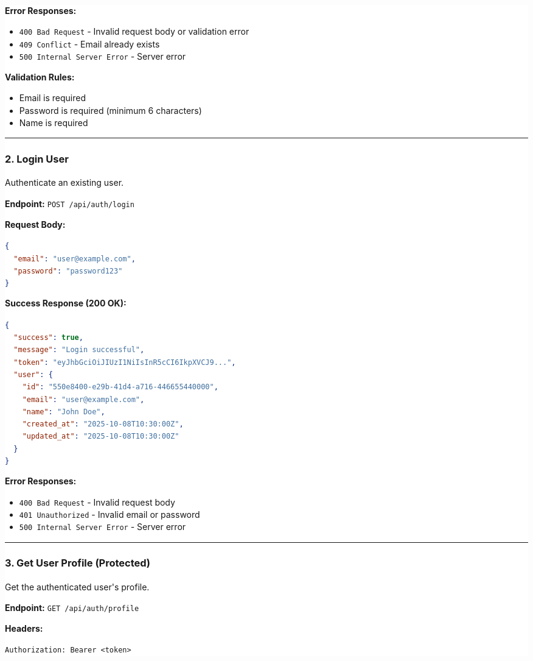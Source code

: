 **Error Responses:**
- `400 Bad Request` - Invalid request body or validation error
- `409 Conflict` - Email already exists
- `500 Internal Server Error` - Server error

**Validation Rules:**
- Email is required
- Password is required (minimum 6 characters)
- Name is required

---

### 2. Login User
Authenticate an existing user.

**Endpoint:** `POST /api/auth/login`

**Request Body:**
```json
{
  "email": "user@example.com",
  "password": "password123"
}
```

**Success Response (200 OK):**
```json
{
  "success": true,
  "message": "Login successful",
  "token": "eyJhbGciOiJIUzI1NiIsInR5cCI6IkpXVCJ9...",
  "user": {
    "id": "550e8400-e29b-41d4-a716-446655440000",
    "email": "user@example.com",
    "name": "John Doe",
    "created_at": "2025-10-08T10:30:00Z",
    "updated_at": "2025-10-08T10:30:00Z"
  }
}
```

**Error Responses:**
- `400 Bad Request` - Invalid request body
- `401 Unauthorized` - Invalid email or password
- `500 Internal Server Error` - Server error

---

### 3. Get User Profile (Protected)
Get the authenticated user's profile.

**Endpoint:** `GET /api/auth/profile`

**Headers:**
```
Authorization: Bearer <token>
```
